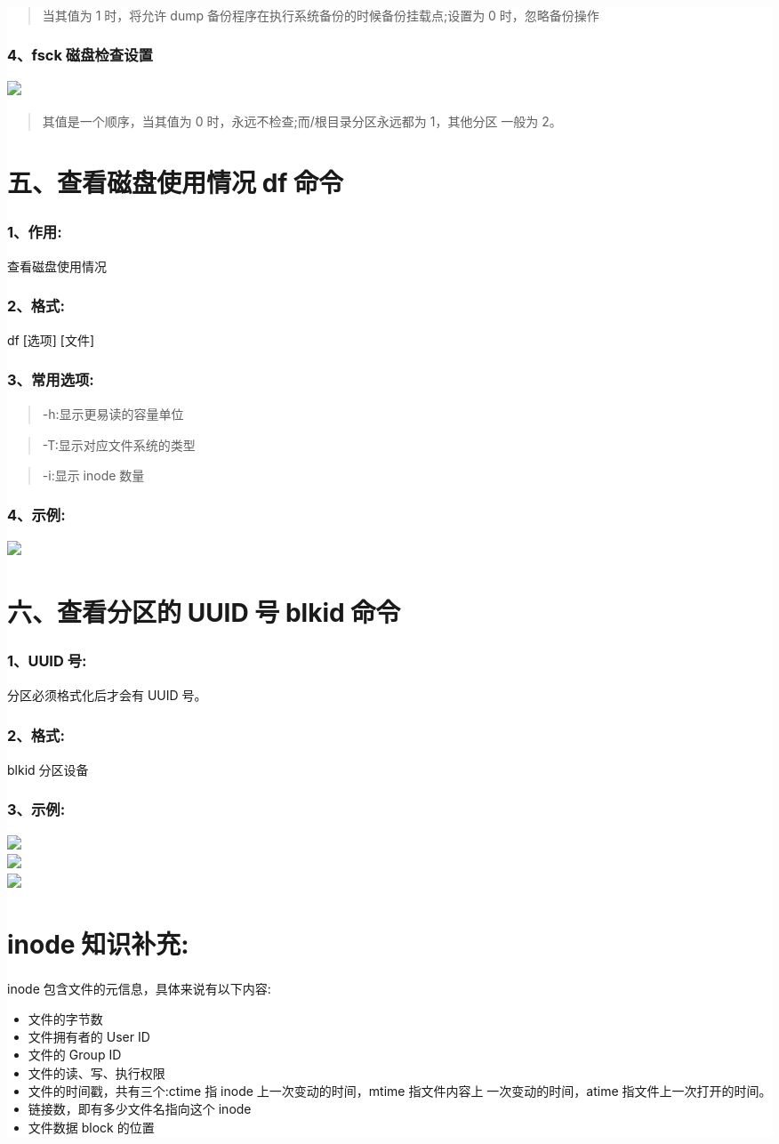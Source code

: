 >当其值为 1 时，将允许 dump 备份程序在执行系统备份的时候备份挂载点;设置为 0 时，忽略备份操作

### 4、fsck 磁盘检查设置
![](https://note.youdao.com/yws/api/personal/file/WEB85b319e27ad880669b75d429bde2039a?method=download&shareKey=b68be7fc4574baaf1b9070fb662554fe)

>其值是一个顺序，当其值为 0 时，永远不检查;而/根目录分区永远都为 1，其他分区 一般为 2。

# 五、查看磁盘使用情况 df 命令
### 1、作用:
查看磁盘使用情况

### 2、格式:
df [选项] [文件]

### 3、常用选项:
>-h:显示更易读的容量单位

>-T:显示对应文件系统的类型

>-i:显示 inode 数量

### 4、示例:
![](https://note.youdao.com/yws/api/personal/file/WEB2e70f1f7243323e05d2eaad964c9e093?method=download&shareKey=5bb6ebeace7512d35610bdbb886e2186)

# 六、查看分区的 UUID 号 blkid 命令
### 1、UUID 号:
分区必须格式化后才会有 UUID 号。

### 2、格式:
blkid 分区设备

### 3、示例:

![](https://note.youdao.com/yws/api/personal/file/WEBbe086ddfc00b3a9ff5f8572aeb2228a2?method=download&shareKey=6ea76ddcf607bfe0e89d3839cd4663b2)
<br>
![](https://note.youdao.com/yws/api/personal/file/WEB0cb33f1b2abac2099f6a080c0aa569db?method=download&shareKey=c8d8a759878a22570fbd7709e5976385)
<br>
![](https://note.youdao.com/yws/api/personal/file/WEBda3e3f6d95769d10203bbf13988587ad?method=download&shareKey=3b9167e3a762ba2aad4044289ef517ba)


# inode 知识补充:
inode 包含文件的元信息，具体来说有以下内容:

* 文件的字节数
* 文件拥有者的 User ID
* 文件的 Group ID
* 文件的读、写、执行权限
* 文件的时间戳，共有三个:ctime 指 inode 上一次变动的时间，mtime 指文件内容上 一次变动的时间，atime 指文件上一次打开的时间。
* 链接数，即有多少文件名指向这个 inode
* 文件数据 block 的位置
